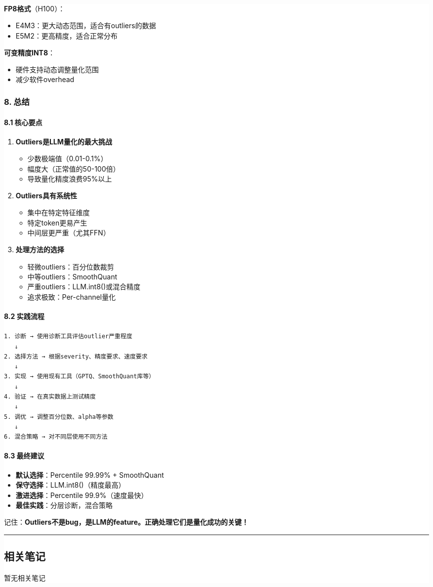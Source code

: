 **FP8格式**（H100）：
- E4M3：更大动态范围，适合有outliers的数据
- E5M2：更高精度，适合正常分布

**可变精度INT8**：
- 硬件支持动态调整量化范围
- 减少软件overhead

### 8. 总结

#### 8.1 核心要点

1. **Outliers是LLM量化的最大挑战**
   - 少数极端值（0.01-0.1%）
   - 幅度大（正常值的50-100倍）
   - 导致量化精度浪费95%以上

2. **Outliers具有系统性**
   - 集中在特定特征维度
   - 特定token更易产生
   - 中间层更严重（尤其FFN）

3. **处理方法的选择**
   - 轻微outliers：百分位数裁剪
   - 中等outliers：SmoothQuant
   - 严重outliers：LLM.int8()或混合精度
   - 追求极致：Per-channel量化

#### 8.2 实践流程

```
1. 诊断 → 使用诊断工具评估outlier严重程度
   ↓
2. 选择方法 → 根据severity、精度要求、速度要求
   ↓
3. 实现 → 使用现有工具（GPTQ、SmoothQuant库等）
   ↓
4. 验证 → 在真实数据上测试精度
   ↓
5. 调优 → 调整百分位数、alpha等参数
   ↓
6. 混合策略 → 对不同层使用不同方法
```

#### 8.3 最终建议

- **默认选择**：Percentile 99.99% + SmoothQuant
- **保守选择**：LLM.int8()（精度最高）
- **激进选择**：Percentile 99.9%（速度最快）
- **最佳实践**：分层诊断，混合策略

记住：**Outliers不是bug，是LLM的feature。正确处理它们是量化成功的关键！**


---

## 相关笔记


暂无相关笔记

